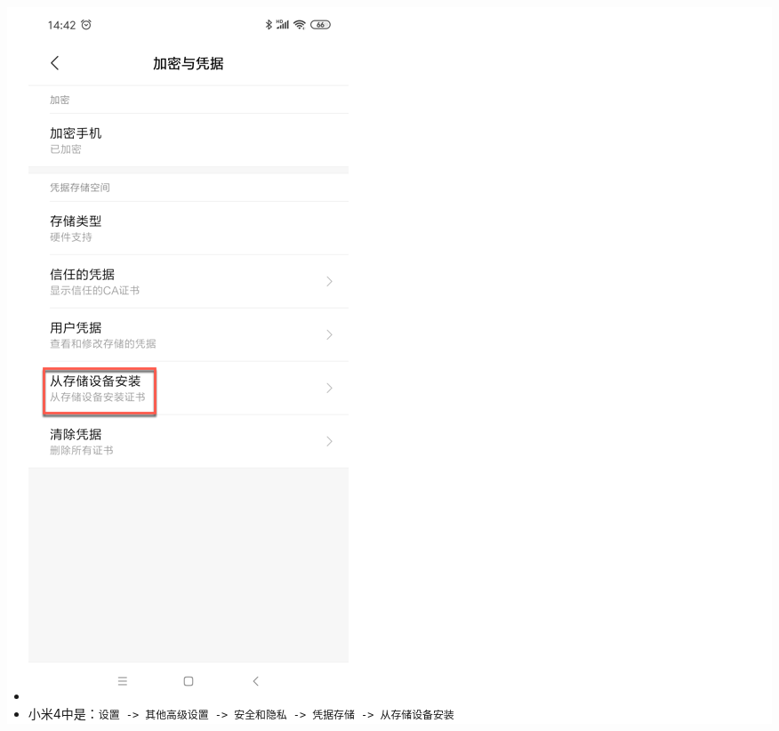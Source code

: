   * ![](../../../assets/img/xiaomi_9_setting_encrypt_and_credential.png)
* 小米4中是：`设置 -> 其他高级设置 -> 安全和隐私 -> 凭据存储 -> 从存储设备安装`
